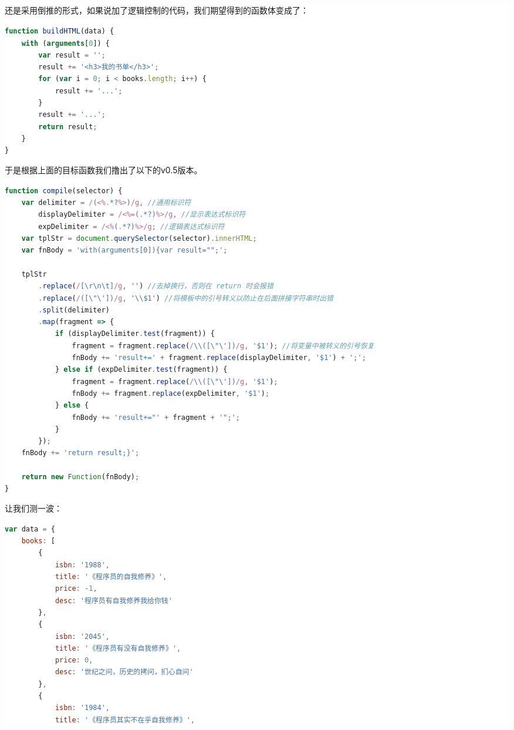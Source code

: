 还是采用倒推的形式，如果说加了逻辑控制的代码，我们期望得到的函数体变成了：

```js
function buildHTML(data) {
    with (arguments[0]) {
        var result = '';
        result += '<h3>我的书单</h3>';
        for (var i = 0; i < books.length; i++) {
            result += '...';
        }
        result += '...';
        return result;
    }
}
```

于是根据上面的目标函数我们撸出了以下的v0.5版本。

```js
function compile(selector) {
    var delimiter = /(<%.*?%>)/g, //通用标识符
        displayDelimiter = /<%=(.*?)%>/g, //显示表达式标识符
        expDelimiter = /<%(.*?)%>/g; //逻辑表达式标识符
    var tplStr = document.querySelector(selector).innerHTML;
    var fnBody = 'with(arguments[0]){var result="";';

    tplStr
        .replace(/[\r\n\t]/g, '') //去掉换行，否则在 return 时会报错
        .replace(/([\"\'])/g, '\\$1') //将模板中的引号转义以防止在后面拼接字符串时出错
        .split(delimiter)
        .map(fragment => {
            if (displayDelimiter.test(fragment)) {
                fragment = fragment.replace(/\\([\"\'])/g, '$1'); //将变量中被转义的引号恢复
                fnBody += 'result+=' + fragment.replace(displayDelimiter, '$1') + ';';
            } else if (expDelimiter.test(fragment)) {
                fragment = fragment.replace(/\\([\"\'])/g, '$1');
                fnBody += fragment.replace(expDelimiter, '$1');
            } else {
                fnBody += 'result+="' + fragment + '";';
            }
        });
    fnBody += 'return result;}';
    
    return new Function(fnBody);
}
```

让我们测一波：

```js
var data = {
    books: [
        {
            isbn: '1988',
            title: '《程序员的自我修养》',
            price: -1,
            desc: '程序员有自我修养我给你钱'
        },
        {
            isbn: '2045',
            title: '《程序员有没有自我修养》',
            price: 0,
            desc: '世纪之问，历史的拷问，扪心自问'
        },
        {
            isbn: '1984',
            title: '《程序员其实不在乎自我修养》',
```